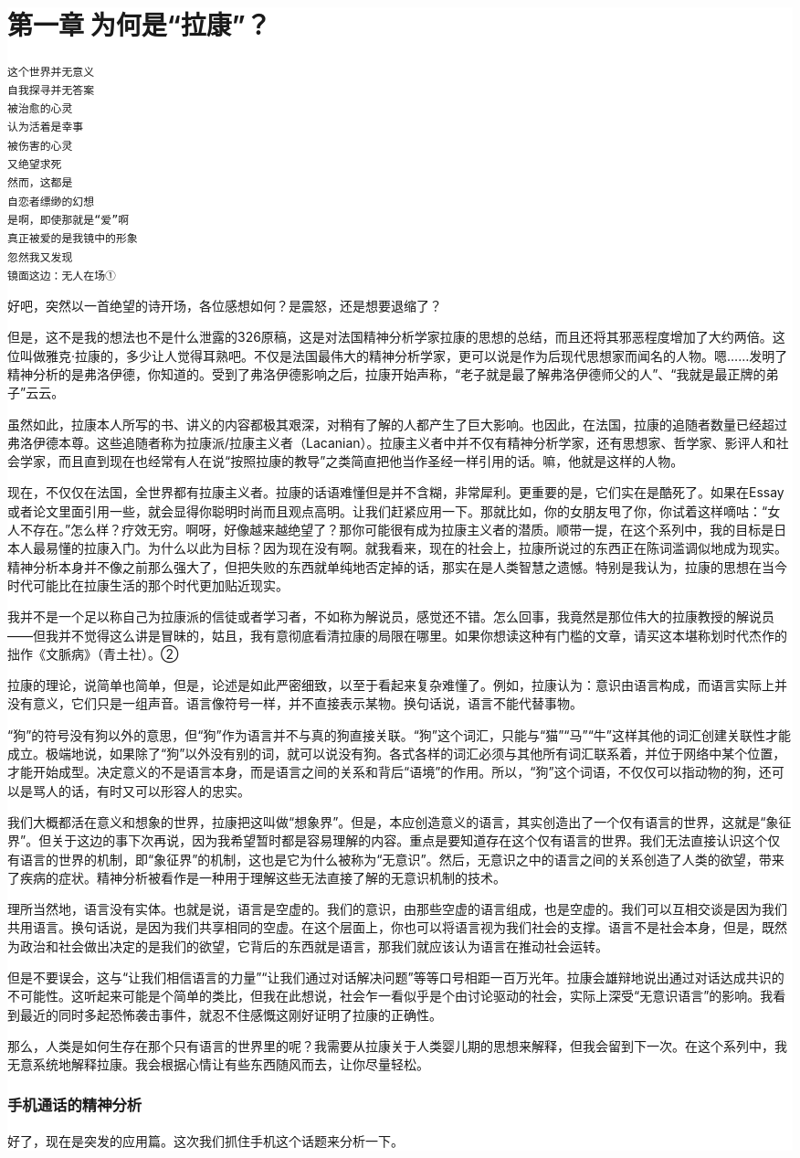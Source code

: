 


# 第一章 为何是“拉康”？ 
    
    这个世界并无意义  
    自我探寻并无答案  
    被治愈的心灵  
    认为活着是幸事  
    被伤害的心灵  
    又绝望求死
    然而，这都是
    自恋者缥缈的幻想
    是啊，即使那就是“爱”啊
    真正被爱的是我镜中的形象
    忽然我又发现
    镜面这边：无人在场①
    

好吧，突然以一首绝望的诗开场，各位感想如何？是震怒，还是想要退缩了？

但是，这不是我的想法也不是什么泄露的326原稿，这是对法国精神分析学家拉康的思想的总结，而且还将其邪恶程度增加了大约两倍。这位叫做雅克·拉康的，多少让人觉得耳熟吧。不仅是法国最伟大的精神分析学家，更可以说是作为后现代思想家而闻名的人物。嗯……发明了精神分析的是弗洛伊德，你知道的。受到了弗洛伊德影响之后，拉康开始声称，“老子就是最了解弗洛伊德师父的人”、“我就是最正牌的弟子”云云。

虽然如此，拉康本人所写的书、讲义的内容都极其艰深，对稍有了解的人都产生了巨大影响。也因此，在法国，拉康的追随者数量已经超过弗洛伊德本尊。这些追随者称为拉康派/拉康主义者（Lacanian）。拉康主义者中并不仅有精神分析学家，还有思想家、哲学家、影评人和社会学家，而且直到现在也经常有人在说“按照拉康的教导”之类简直把他当作圣经一样引用的话。嘛，他就是这样的人物。

现在，不仅仅在法国，全世界都有拉康主义者。拉康的话语难懂但是并不含糊，非常犀利。更重要的是，它们实在是酷死了。如果在Essay或者论文里面引用一些，就会显得你聪明时尚而且观点高明。让我们赶紧应用一下。那就比如，你的女朋友甩了你，你试着这样嘀咕：“女人不存在。”怎么样？疗效无穷。啊呀，好像越来越绝望了？那你可能很有成为拉康主义者的潜质。顺带一提，在这个系列中，我的目标是日本人最易懂的拉康入门。为什么以此为目标？因为现在没有啊。就我看来，现在的社会上，拉康所说过的东西正在陈词滥调似地成为现实。精神分析本身并不像之前那么强大了，但把失败的东西就单纯地否定掉的话，那实在是人类智慧之遗憾。特别是我认为，拉康的思想在当今时代可能比在拉康生活的那个时代更加贴近现实。

我并不是一个足以称自己为拉康派的信徒或者学习者，不如称为解说员，感觉还不错。怎么回事，我竟然是那位伟大的拉康教授的解说员——但我并不觉得这么讲是冒昧的，姑且，我有意彻底看清拉康的局限在哪里。如果你想读这种有门槛的文章，请买这本堪称划时代杰作的拙作《文脈病》（青土社）。②

拉康的理论，说简单也简单，但是，论述是如此严密细致，以至于看起来复杂难懂了。例如，拉康认为：意识由语言构成，而语言实际上并没有意义，它们只是一组声音。语言像符号一样，并不直接表示某物。换句话说，语言不能代替事物。

“狗”的符号没有狗以外的意思，但“狗”作为语言并不与真的狗直接关联。“狗”这个词汇，只能与“猫”“马”“牛”这样其他的词汇创建关联性才能成立。极端地说，如果除了“狗”以外没有别的词，就可以说没有狗。各式各样的词汇必须与其他所有词汇联系着，并位于网络中某个位置，才能开始成型。决定意义的不是语言本身，而是语言之间的关系和背后“语境”的作用。所以，“狗”这个词语，不仅仅可以指动物的狗，还可以是骂人的话，有时又可以形容人的忠实。

我们大概都活在意义和想象的世界，拉康把这叫做“想象界”。但是，本应创造意义的语言，其实创造出了一个仅有语言的世界，这就是“象征界”。但关于这边的事下次再说，因为我希望暂时都是容易理解的内容。重点是要知道存在这个仅有语言的世界。我们无法直接认识这个仅有语言的世界的机制，即“象征界”的机制，这也是它为什么被称为“无意识”。然后，无意识之中的语言之间的关系创造了人类的欲望，带来了疾病的症状。精神分析被看作是一种用于理解这些无法直接了解的无意识机制的技术。

理所当然地，语言没有实体。也就是说，语言是空虚的。我们的意识，由那些空虚的语言组成，也是空虚的。我们可以互相交谈是因为我们共用语言。换句话说，是因为我们共享相同的空虚。在这个层面上，你也可以将语言视为我们社会的支撑。语言不是社会本身，但是，既然为政治和社会做出决定的是我们的欲望，它背后的东西就是语言，那我们就应该认为语言在推动社会运转。

但是不要误会，这与“让我们相信语言的力量”“让我们通过对话解决问题”等等口号相距一百万光年。拉康会雄辩地说出通过对话达成共识的不可能性。这听起来可能是个简单的类比，但我在此想说，社会乍一看似乎是个由讨论驱动的社会，实际上深受“无意识语言”的影响。我看到最近的同时多起恐怖袭击事件，就忍不住感慨这刚好证明了拉康的正确性。

那么，人类是如何生存在那个只有语言的世界里的呢？我需要从拉康关于人类婴儿期的思想来解释，但我会留到下一次。在这个系列中，我无意系统地解释拉康。我会根据心情让有些东西随风而去，让你尽量轻松。

### 手机通话的精神分析

好了，现在是突发的应用篇。这次我们抓住手机这个话题来分析一下。
